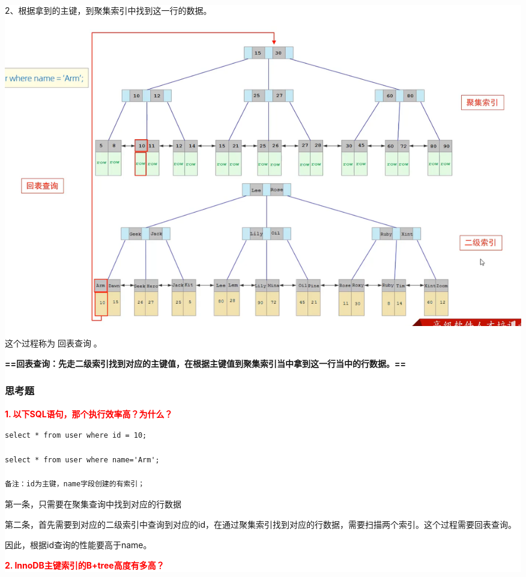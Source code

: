 2、根据拿到的主键，到聚集索引中找到这一行的数据。

![image-20230909155006529](assets/image-20230909155006529.png)

这个过程称为 回表查询 。

**==回表查询：先走二级索引找到对应的主键值，在根据主键值到聚集索引当中拿到这一行当中的行数据。==**



### 思考题

**<font color='red'>1. 以下SQL语句，那个执行效率高？为什么？</font>**

```mysql
select * from user where id = 10;

select * from user where name='Arm';

备注：id为主键，name字段创建的有索引；
```

第一条，只需要在聚集查询中找到对应的行数据

第二条，首先需要到对应的二级索引中查询到对应的id，在通过聚集索引找到对应的行数据，需要扫描两个索引。这个过程需要回表查询。

因此，根据id查询的性能要高于name。



**<font color='red'>2. InnoDB主键索引的B+tree高度有多高？</font>**
